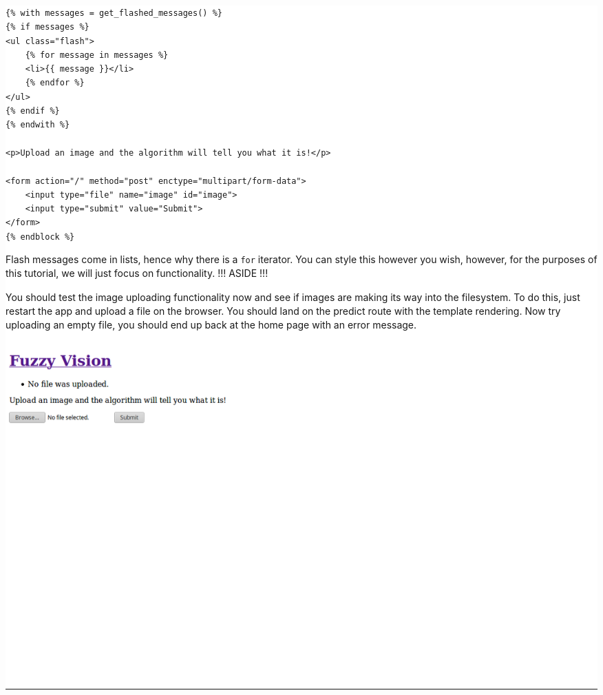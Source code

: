     {% with messages = get_flashed_messages() %}
    {% if messages %}
    <ul class="flash">
        {% for message in messages %}
        <li>{{ message }}</li>
        {% endfor %}
    </ul>
    {% endif %}
    {% endwith %}

    <p>Upload an image and the algorithm will tell you what it is!</p>

    <form action="/" method="post" enctype="multipart/form-data">
        <input type="file" name="image" id="image">
        <input type="submit" value="Submit">
    </form>
    {% endblock %}

Flash messages come in lists, hence why there is a `for` iterator. You can
style this however you wish, however, for the purposes of this tutorial, we
will just focus on functionality. !!! ASIDE !!!

You should test the image uploading functionality now and see if images are
making its way into the filesystem. To do this, just restart the app and upload
a file on the browser. You should land on the predict route with the template
rendering. Now try uploading an empty file, you should end up back at the home
page with an error message.

![Flash error listed above upload form](article_images/noupload.png)

---